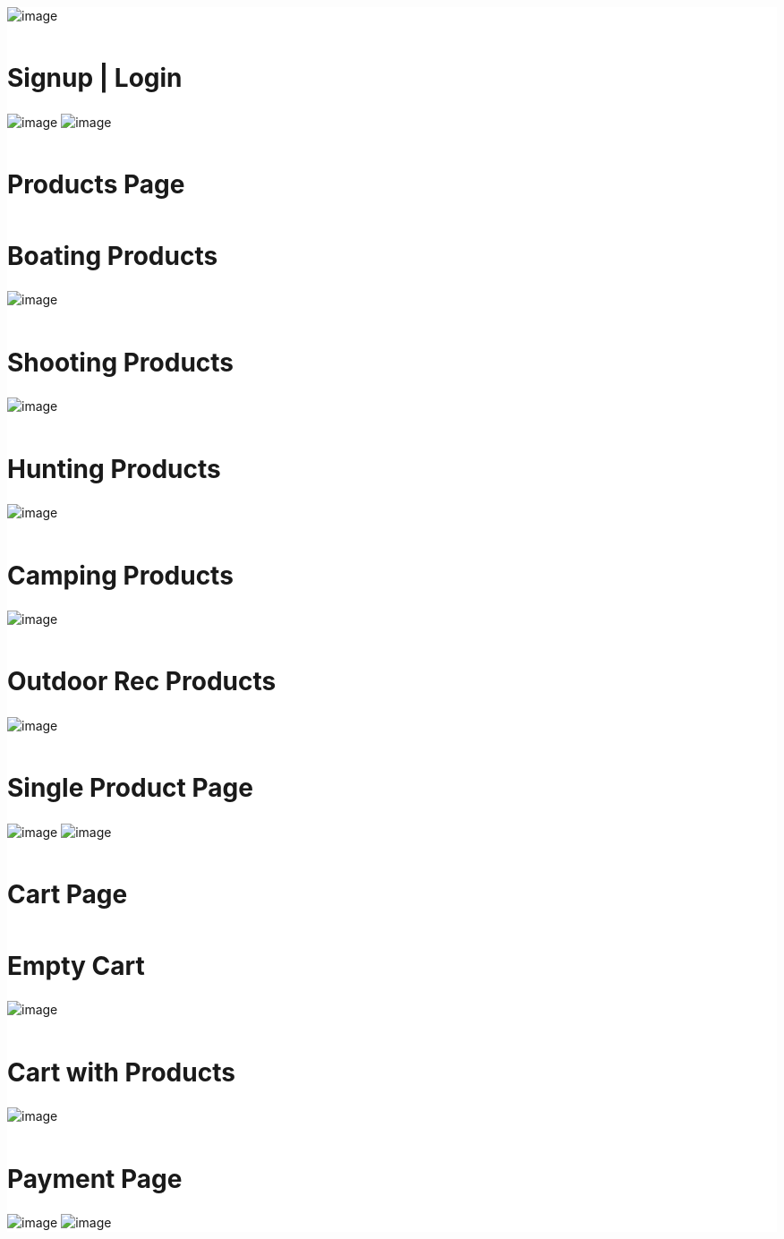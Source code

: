 ![image](https://user-images.githubusercontent.com/61020616/229343308-1e47dc7d-13cd-4dd3-beef-778fe21e5f64.png)
# Signup | Login
![image](https://user-images.githubusercontent.com/61020616/229343346-15fc4bba-ba58-4d90-9eed-2810759c18f9.png)
![image](https://user-images.githubusercontent.com/61020616/229343366-e453d394-0238-468b-a920-2d7435f2c517.png)
# Products Page
# Boating Products
![image](https://user-images.githubusercontent.com/61020616/229343434-245d14db-b18a-40fe-9e15-782f2b2653a3.png)
# Shooting Products
![image](https://user-images.githubusercontent.com/61020616/229343474-7c8f1b07-df0d-41b3-82bc-ea14fc0fa480.png)
# Hunting Products
![image](https://user-images.githubusercontent.com/61020616/229343712-0757681e-2d77-4712-83a8-b2c4b54006cf.png)
# Camping Products
![image](https://user-images.githubusercontent.com/61020616/229343747-6dd4aee4-bd0a-4aef-aed6-97c2100d2701.png)
# Outdoor Rec Products
![image](https://user-images.githubusercontent.com/61020616/229343816-b59d0f87-b70c-4679-b900-068254c79ed1.png)
# Single Product Page
![image](https://user-images.githubusercontent.com/61020616/229343847-16baeef0-2249-4380-b307-d812311dc83d.png)
![image](https://user-images.githubusercontent.com/61020616/229343905-e92a4cd7-4842-413d-a4bd-860a2c5c7399.png)
# Cart Page
# Empty Cart
![image](https://user-images.githubusercontent.com/61020616/229343990-0a11b38c-e29a-462f-84d7-ecc7a76bccc7.png)
# Cart with Products
![image](https://user-images.githubusercontent.com/61020616/229344039-122b44b9-b335-478e-8b2a-80ea429d5610.png)
# Payment Page
![image](https://user-images.githubusercontent.com/61020616/229344332-7ff49600-5291-45e8-a47d-5fd01dd5c189.png)
![image](https://user-images.githubusercontent.com/98752820/229356061-ef2f90f5-83c0-4aa2-b569-3f4d45ab9c65.png)
